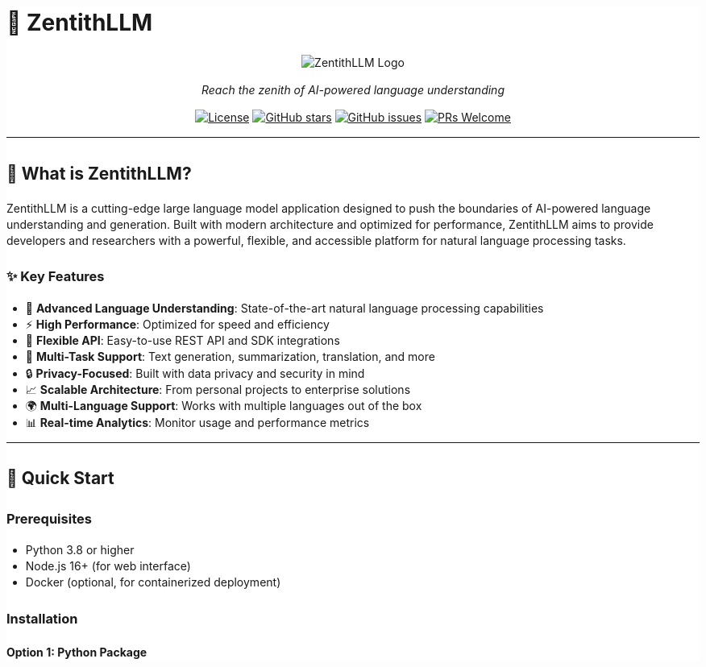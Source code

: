 # 🚀 ZentithLLM

<div align="center">

![ZentithLLM Logo](https://via.placeholder.com/400x150/6366f1/ffffff?text=ZentithLLM)

*Reach the zenith of AI-powered language understanding*

[![License](https://img.shields.io/badge/License-Apache%202.0-blue.svg)](LICENSE)
[![GitHub stars](https://img.shields.io/github/stars/ZentithLLM/.github?style=social)](https://github.com/ZentithLLM/.github/stargazers)
[![GitHub issues](https://img.shields.io/github/issues/ZentithLLM/.github)](https://github.com/ZentithLLM/.github/issues)
[![PRs Welcome](https://img.shields.io/badge/PRs-welcome-brightgreen.svg)](CONTRIBUTING.md)

</div>

---

## 🌟 What is ZentithLLM?

ZentithLLM is a cutting-edge large language model application designed to push the boundaries of AI-powered language understanding and generation. Built with modern architecture and optimized for performance, ZentithLLM aims to provide developers and researchers with a powerful, flexible, and accessible platform for natural language processing tasks.

### ✨ Key Features

- 🧠 **Advanced Language Understanding**: State-of-the-art natural language processing capabilities
- ⚡ **High Performance**: Optimized for speed and efficiency
- 🔧 **Flexible API**: Easy-to-use REST API and SDK integrations
- 🎯 **Multi-Task Support**: Text generation, summarization, translation, and more
- 🔒 **Privacy-Focused**: Built with data privacy and security in mind
- 📈 **Scalable Architecture**: From personal projects to enterprise solutions
- 🌍 **Multi-Language Support**: Works with multiple languages out of the box
- 📊 **Real-time Analytics**: Monitor usage and performance metrics

---

## 🚀 Quick Start

### Prerequisites

- Python 3.8 or higher
- Node.js 16+ (for web interface)
- Docker (optional, for containerized deployment)

### Installation

#### Option 1: Python Package
